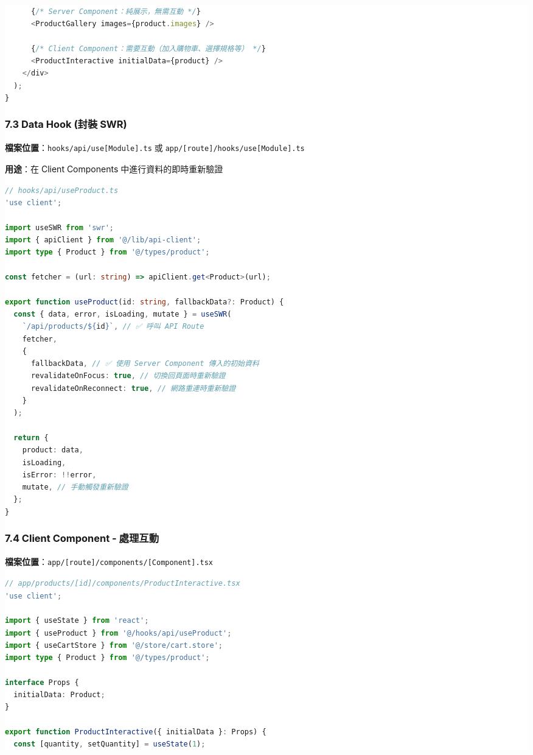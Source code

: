 ```typescript
      {/* Server Component：純展示，無需互動 */}
      <ProductGallery images={product.images} />
      
      {/* Client Component：需要互動（加入購物車、選擇規格等） */}
      <ProductInteractive initialData={product} />
    </div>
  );
}
```

### 7.3 Data Hook (封裝 SWR)

**檔案位置**：`hooks/api/use[Module].ts` 或 `app/[route]/hooks/use[Module].ts`

**用途**：在 Client Components 中進行資料的即時重新驗證

```typescript
// hooks/api/useProduct.ts
'use client';

import useSWR from 'swr';
import { apiClient } from '@/lib/api-client';
import type { Product } from '@/types/product';

const fetcher = (url: string) => apiClient.get<Product>(url);

export function useProduct(id: string, fallbackData?: Product) {
  const { data, error, isLoading, mutate } = useSWR(
    `/api/products/${id}`, // ✅ 呼叫 API Route
    fetcher,
    { 
      fallbackData, // ✅ 使用 Server Component 傳入的初始資料
      revalidateOnFocus: true, // 切換回頁面時重新驗證
      revalidateOnReconnect: true, // 網路重連時重新驗證
    }
  );

  return {
    product: data,
    isLoading,
    isError: !!error,
    mutate, // 手動觸發重新驗證
  };
}
```

### 7.4 Client Component - 處理互動

**檔案位置**：`app/[route]/components/[Component].tsx`

```typescript
// app/products/[id]/components/ProductInteractive.tsx
'use client';

import { useState } from 'react';
import { useProduct } from '@/hooks/api/useProduct';
import { useCartStore } from '@/store/cart.store';
import type { Product } from '@/types/product';

interface Props {
  initialData: Product;
}

export function ProductInteractive({ initialData }: Props) {
  const [quantity, setQuantity] = useState(1);
```